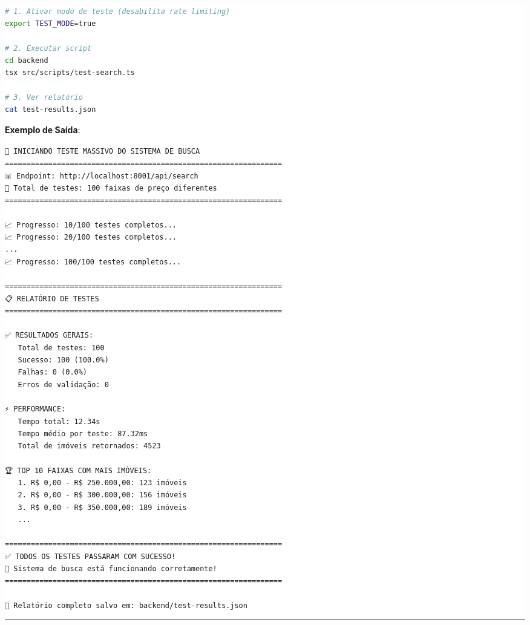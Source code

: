 ```bash
# 1. Ativar modo de teste (desabilita rate limiting)
export TEST_MODE=true

# 2. Executar script
cd backend
tsx src/scripts/test-search.ts

# 3. Ver relatório
cat test-results.json
```

**Exemplo de Saída**:

```
🚀 INICIANDO TESTE MASSIVO DO SISTEMA DE BUSCA
================================================================
📊 Endpoint: http://localhost:8001/api/search
🎯 Total de testes: 100 faixas de preço diferentes
================================================================

📈 Progresso: 10/100 testes completos...
📈 Progresso: 20/100 testes completos...
...
📈 Progresso: 100/100 testes completos...

================================================================
📋 RELATÓRIO DE TESTES
================================================================

✅ RESULTADOS GERAIS:
   Total de testes: 100
   Sucesso: 100 (100.0%)
   Falhas: 0 (0.0%)
   Erros de validação: 0

⚡ PERFORMANCE:
   Tempo total: 12.34s
   Tempo médio por teste: 87.32ms
   Total de imóveis retornados: 4523

🏆 TOP 10 FAIXAS COM MAIS IMÓVEIS:
   1. R$ 0,00 - R$ 250.000,00: 123 imóveis
   2. R$ 0,00 - R$ 300.000,00: 156 imóveis
   3. R$ 0,00 - R$ 350.000,00: 189 imóveis
   ...

================================================================
✅ TODOS OS TESTES PASSARAM COM SUCESSO!
🎉 Sistema de busca está funcionando corretamente!
================================================================

💾 Relatório completo salvo em: backend/test-results.json
```

---